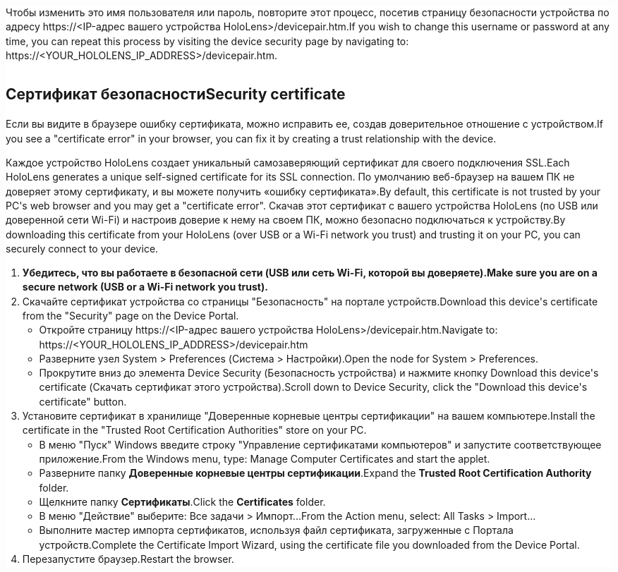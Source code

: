 <span data-ttu-id="c0269-161">Чтобы изменить это имя пользователя или пароль, повторите этот процесс, посетив страницу безопасности устройства по адресу https://<IP-адрес вашего устройства HoloLens>/devicepair.htm.</span><span class="sxs-lookup"><span data-stu-id="c0269-161">If you wish to change this username or password at any time, you can repeat this process by visiting the device security page by  navigating to: https://<YOUR_HOLOLENS_IP_ADDRESS>/devicepair.htm.</span></span>

## <a name="security-certificate"></a><span data-ttu-id="c0269-162">Сертификат безопасности</span><span class="sxs-lookup"><span data-stu-id="c0269-162">Security certificate</span></span>

<span data-ttu-id="c0269-163">Если вы видите в браузере ошибку сертификата, можно исправить ее, создав доверительное отношение с устройством.</span><span class="sxs-lookup"><span data-stu-id="c0269-163">If you see a "certificate error" in your browser, you can fix it by creating a trust relationship with the device.</span></span>

<span data-ttu-id="c0269-164">Каждое устройство HoloLens создает уникальный самозаверяющий сертификат для своего подключения SSL.</span><span class="sxs-lookup"><span data-stu-id="c0269-164">Each HoloLens generates a unique self-signed certificate for its SSL connection.</span></span> <span data-ttu-id="c0269-165">По умолчанию веб-браузер на вашем ПК не доверяет этому сертификату, и вы можете получить «ошибку сертификата».</span><span class="sxs-lookup"><span data-stu-id="c0269-165">By default, this certificate is not trusted by your PC's web browser and you may get a "certificate error".</span></span> <span data-ttu-id="c0269-166">Скачав этот сертификат с вашего устройства HoloLens (по USB или доверенной сети Wi-Fi) и настроив доверие к нему на своем ПК, можно безопасно подключаться к устройству.</span><span class="sxs-lookup"><span data-stu-id="c0269-166">By downloading this certificate from your HoloLens (over USB or a Wi-Fi network you trust) and trusting it on your PC, you can securely connect to your device.</span></span>
1. <span data-ttu-id="c0269-167">**Убедитесь, что вы работаете в безопасной сети (USB или сеть Wi-Fi, которой вы доверяете).**</span><span class="sxs-lookup"><span data-stu-id="c0269-167">**Make sure you are on a secure network (USB or a Wi-Fi network you trust).**</span></span>
2. <span data-ttu-id="c0269-168">Скачайте сертификат устройства со страницы "Безопасность" на портале устройств.</span><span class="sxs-lookup"><span data-stu-id="c0269-168">Download this device's certificate from the "Security" page on the Device Portal.</span></span>
   * <span data-ttu-id="c0269-169">Откройте страницу https://<IP-адрес вашего устройства HoloLens>/devicepair.htm.</span><span class="sxs-lookup"><span data-stu-id="c0269-169">Navigate to: https://<YOUR_HOLOLENS_IP_ADDRESS>/devicepair.htm</span></span>
   * <span data-ttu-id="c0269-170">Разверните узел System > Preferences (Система > Настройки).</span><span class="sxs-lookup"><span data-stu-id="c0269-170">Open the node for System > Preferences.</span></span> 
   * <span data-ttu-id="c0269-171">Прокрутите вниз до элемента Device Security (Безопасность устройства) и нажмите кнопку Download this device's certificate (Скачать сертификат этого устройства).</span><span class="sxs-lookup"><span data-stu-id="c0269-171">Scroll down to Device Security, click the "Download this device's certificate" button.</span></span>
3. <span data-ttu-id="c0269-172">Установите сертификат в хранилище "Доверенные корневые центры сертификации" на вашем компьютере.</span><span class="sxs-lookup"><span data-stu-id="c0269-172">Install the certificate in the "Trusted Root Certification Authorities" store on your PC.</span></span>
   * <span data-ttu-id="c0269-173">В меню "Пуск" Windows введите строку "Управление сертификатами компьютеров" и запустите соответствующее приложение.</span><span class="sxs-lookup"><span data-stu-id="c0269-173">From the Windows menu, type: Manage Computer Certificates and start the applet.</span></span>
   * <span data-ttu-id="c0269-174">Разверните папку **Доверенные корневые центры сертификации**.</span><span class="sxs-lookup"><span data-stu-id="c0269-174">Expand the **Trusted Root Certification Authority** folder.</span></span>
   * <span data-ttu-id="c0269-175">Щелкните папку **Сертификаты**.</span><span class="sxs-lookup"><span data-stu-id="c0269-175">Click the **Certificates** folder.</span></span>
   * <span data-ttu-id="c0269-176">В меню "Действие" выберите: Все задачи > Импорт...</span><span class="sxs-lookup"><span data-stu-id="c0269-176">From the Action menu, select: All Tasks > Import...</span></span>
   * <span data-ttu-id="c0269-177">Выполните мастер импорта сертификатов, используя файл сертификата, загруженные с Портала устройств.</span><span class="sxs-lookup"><span data-stu-id="c0269-177">Complete the Certificate Import Wizard, using the certificate file you downloaded from the Device Portal.</span></span>
4. <span data-ttu-id="c0269-178">Перезапустите браузер.</span><span class="sxs-lookup"><span data-stu-id="c0269-178">Restart the browser.</span></span>